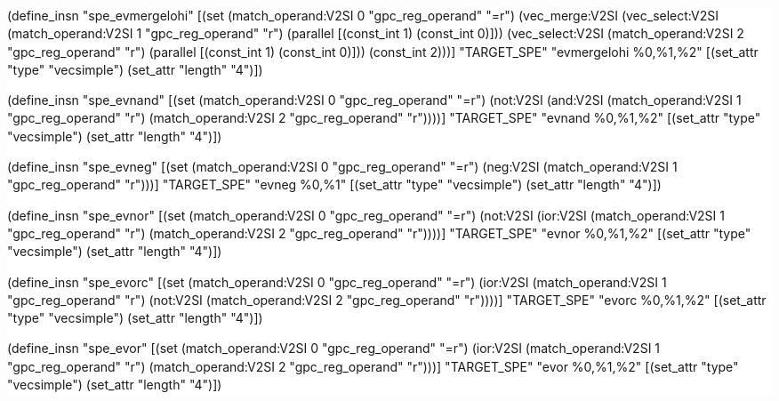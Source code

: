 (define_insn "spe_evmergelohi"
  [(set (match_operand:V2SI 0 "gpc_reg_operand" "=r")
	(vec_merge:V2SI (vec_select:V2SI
			 (match_operand:V2SI 1 "gpc_reg_operand" "r")
			 (parallel [(const_int 1)
				    (const_int 0)]))
			(vec_select:V2SI
			 (match_operand:V2SI 2 "gpc_reg_operand" "r")
			 (parallel [(const_int 1)
				    (const_int 0)]))
			(const_int 2)))]
  "TARGET_SPE"
  "evmergelohi %0,%1,%2"
  [(set_attr "type" "vecsimple")
   (set_attr  "length" "4")])

(define_insn "spe_evnand"
  [(set (match_operand:V2SI 0 "gpc_reg_operand" "=r")
        (not:V2SI (and:V2SI (match_operand:V2SI 1 "gpc_reg_operand" "r")
                            (match_operand:V2SI 2 "gpc_reg_operand" "r"))))]
  "TARGET_SPE"
  "evnand %0,%1,%2"
  [(set_attr "type" "vecsimple")
   (set_attr  "length" "4")])

(define_insn "spe_evneg"
  [(set (match_operand:V2SI 0 "gpc_reg_operand" "=r")
        (neg:V2SI (match_operand:V2SI 1 "gpc_reg_operand" "r")))]
  "TARGET_SPE"
  "evneg %0,%1"
  [(set_attr "type" "vecsimple")
   (set_attr  "length" "4")])

(define_insn "spe_evnor"
  [(set (match_operand:V2SI 0 "gpc_reg_operand" "=r")
        (not:V2SI  (ior:V2SI (match_operand:V2SI 1 "gpc_reg_operand" "r")
                             (match_operand:V2SI 2 "gpc_reg_operand" "r"))))]
  "TARGET_SPE"
  "evnor %0,%1,%2"
  [(set_attr "type" "vecsimple")
   (set_attr  "length" "4")])

(define_insn "spe_evorc"
  [(set (match_operand:V2SI 0 "gpc_reg_operand" "=r")
        (ior:V2SI (match_operand:V2SI 1 "gpc_reg_operand" "r")
		  (not:V2SI (match_operand:V2SI 2 "gpc_reg_operand" "r"))))]
  "TARGET_SPE"
  "evorc %0,%1,%2"
  [(set_attr "type" "vecsimple")
   (set_attr  "length" "4")])

(define_insn "spe_evor"
  [(set (match_operand:V2SI 0 "gpc_reg_operand" "=r")
        (ior:V2SI (match_operand:V2SI 1 "gpc_reg_operand" "r")
		  (match_operand:V2SI 2 "gpc_reg_operand" "r")))]
  "TARGET_SPE"
  "evor %0,%1,%2"
  [(set_attr "type" "vecsimple")
   (set_attr  "length" "4")])
